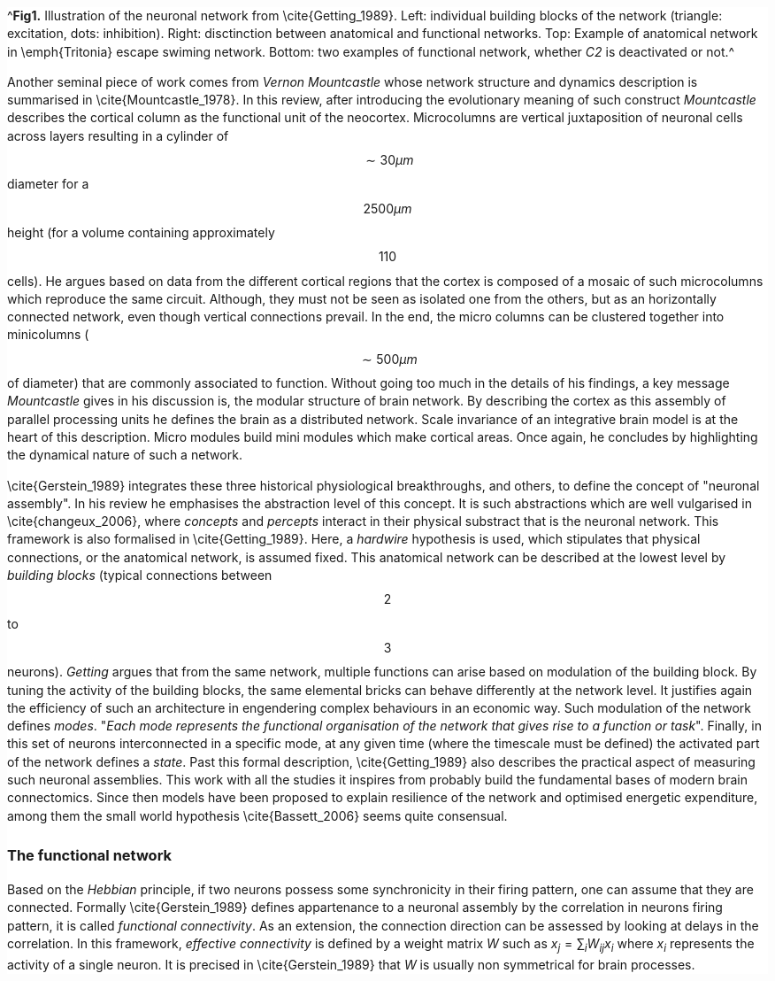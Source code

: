 ^**Fig1.** Illustration of the neuronal network from \cite{Getting_1989}. Left: individual building blocks of the network (triangle: excitation, dots: inhibition). Right: disctinction between anatomical and functional networks. Top: Example of anatomical network in \emph{Tritonia} escape swiming network. Bottom: two examples of functional network, whether *C2* is deactivated or not.^


Another seminal piece of work comes from *Vernon Mountcastle* whose network structure and dynamics description is summarised in \cite{Mountcastle_1978}. In this review, after introducing the evolutionary meaning of such construct *Mountcastle* describes the cortical column as the functional unit of the neocortex. Microcolumns are vertical juxtaposition of neuronal cells across layers resulting in a cylinder of $$\sim30\mu m$$ diameter for a $$2500\mu m$$ height (for a volume containing approximately $$110$$ cells). He argues based on data from the different cortical regions that the cortex is composed of a mosaic of such microcolumns which reproduce the same circuit. Although, they must not be seen as isolated one from the others, but as an horizontally connected network, even though vertical connections prevail. In the end, the micro columns can be clustered together into minicolumns ($$\sim 500\mu m$$ of diameter) that are commonly associated to function. Without going too much in the details of his findings, a key message *Mountcastle* gives in his discussion is, the modular structure of brain network. By describing the cortex as this assembly of parallel processing units he defines the brain as a distributed network. Scale invariance of an integrative brain model is at the heart of this description. Micro modules build mini modules which make cortical areas. Once again, he concludes by highlighting the dynamical nature of such a network.


\cite{Gerstein_1989} integrates these three historical physiological breakthroughs, and others, to define the concept of "neuronal assembly". In his review he emphasises the abstraction level of this concept. It is such abstractions which are well vulgarised in \cite{changeux_2006}, where *concepts* and *percepts* interact in their physical substract that is the neuronal network. This framework is also formalised in \cite{Getting_1989}. Here, a *hardwire* hypothesis is used, which stipulates that physical connections, or the anatomical network, is assumed fixed. This anatomical network can be described at the lowest level by *building blocks* (typical connections between $$2$$ to $$3$$ neurons). *Getting* argues that from the same network, multiple functions can arise based on modulation of the building block. By tuning the activity of the building blocks, the same elemental bricks can behave differently at the network level. It justifies again the efficiency of such an architecture in engendering complex behaviours in an economic way. Such modulation of the network defines *modes*. "*Each mode represents the functional organisation of the network that gives rise to a function or task*". Finally, in this set of neurons interconnected in a specific mode, at any given time (where the timescale must be defined) the activated part of the network defines a *state*. Past this formal description, \cite{Getting_1989} also describes the practical aspect of measuring such neuronal assemblies. This work with all the studies it inspires from probably build the fundamental bases of modern brain connectomics. Since then models have been proposed to explain resilience of the network and optimised energetic expenditure, among them the small world hypothesis \cite{Bassett_2006} seems quite consensual.


### The functional network


Based on the *Hebbian* principle, if two neurons possess some synchronicity in their firing pattern, one can assume that they are connected. Formally \cite{Gerstein_1989} defines appartenance to a neuronal assembly by the correlation in neurons firing pattern, it is called *functional connectivity*. As an extension, the connection direction can be assessed by looking at delays in the correlation. In this framework, *effective connectivity* is defined by a weight matrix $W$ such as $x_j = \sum_{i}W_{ij}x_i$ where $x_i$ represents the activity of a single neuron. It is precised in \cite{Gerstein_1989} that $W$ is usually non symmetrical for brain processes. 
 